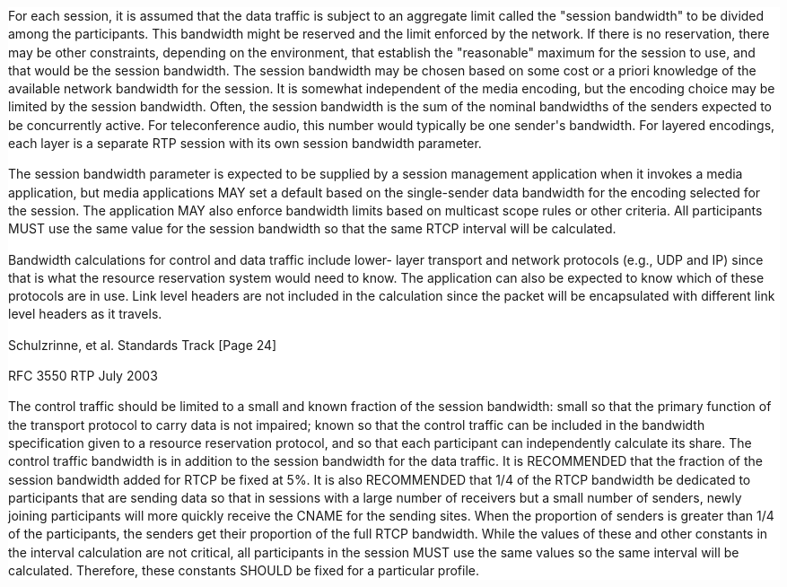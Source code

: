    For each session, it is assumed that the data traffic is subject to
   an aggregate limit called the "session bandwidth" to be divided among
   the participants.  This bandwidth might be reserved and the limit
   enforced by the network.  If there is no reservation, there may be
   other constraints, depending on the environment, that establish the
   "reasonable" maximum for the session to use, and that would be the
   session bandwidth.  The session bandwidth may be chosen based on some
   cost or a priori knowledge of the available network bandwidth for the
   session.  It is somewhat independent of the media encoding, but the
   encoding choice may be limited by the session bandwidth.  Often, the
   session bandwidth is the sum of the nominal bandwidths of the senders
   expected to be concurrently active.  For teleconference audio, this
   number would typically be one sender's bandwidth.  For layered
   encodings, each layer is a separate RTP session with its own session
   bandwidth parameter.

   The session bandwidth parameter is expected to be supplied by a
   session management application when it invokes a media application,
   but media applications MAY set a default based on the single-sender
   data bandwidth for the encoding selected for the session.  The
   application MAY also enforce bandwidth limits based on multicast
   scope rules or other criteria.  All participants MUST use the same
   value for the session bandwidth so that the same RTCP interval will
   be calculated.

   Bandwidth calculations for control and data traffic include lower-
   layer transport and network protocols (e.g., UDP and IP) since that
   is what the resource reservation system would need to know.  The
   application can also be expected to know which of these protocols are
   in use.  Link level headers are not included in the calculation since
   the packet will be encapsulated with different link level headers as
   it travels.





Schulzrinne, et al.         Standards Track                    [Page 24]

RFC 3550                          RTP                          July 2003


   The control traffic should be limited to a small and known fraction
   of the session bandwidth: small so that the primary function of the
   transport protocol to carry data is not impaired; known so that the
   control traffic can be included in the bandwidth specification given
   to a resource reservation protocol, and so that each participant can
   independently calculate its share.  The control traffic bandwidth is
   in addition to the session bandwidth for the data traffic.  It is
   RECOMMENDED that the fraction of the session bandwidth added for RTCP
   be fixed at 5%.  It is also RECOMMENDED that 1/4 of the RTCP
   bandwidth be dedicated to participants that are sending data so that
   in sessions with a large number of receivers but a small number of
   senders, newly joining participants will more quickly receive the
   CNAME for the sending sites.  When the proportion of senders is
   greater than 1/4 of the participants, the senders get their
   proportion of the full RTCP bandwidth.  While the values of these and
   other constants in the interval calculation are not critical, all
   participants in the session MUST use the same values so the same
   interval will be calculated.  Therefore, these constants SHOULD be
   fixed for a particular profile.
